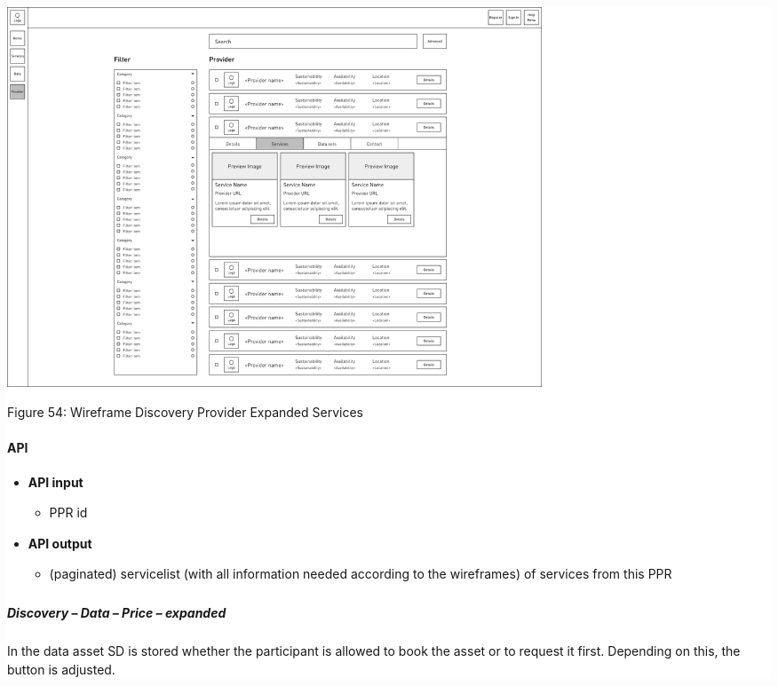 <img src="media/image57.jpg" style="width:6.26772in;height:4.45833in" />

<span id="_Toc75793928" class="anchor"></span>Figure 54: Wireframe
Discovery Provider Expanded Services

#### API

-   **API input**
    -   PPR id

-   **API output**
    -   (paginated) servicelist (with all information needed according
        to the wireframes) of services from this PPR

#####  

##### Discovery – Data – Price – expanded

In the data asset SD is stored whether the participant is allowed to
book the asset or to request it first. Depending on this, the button is
adjusted.
